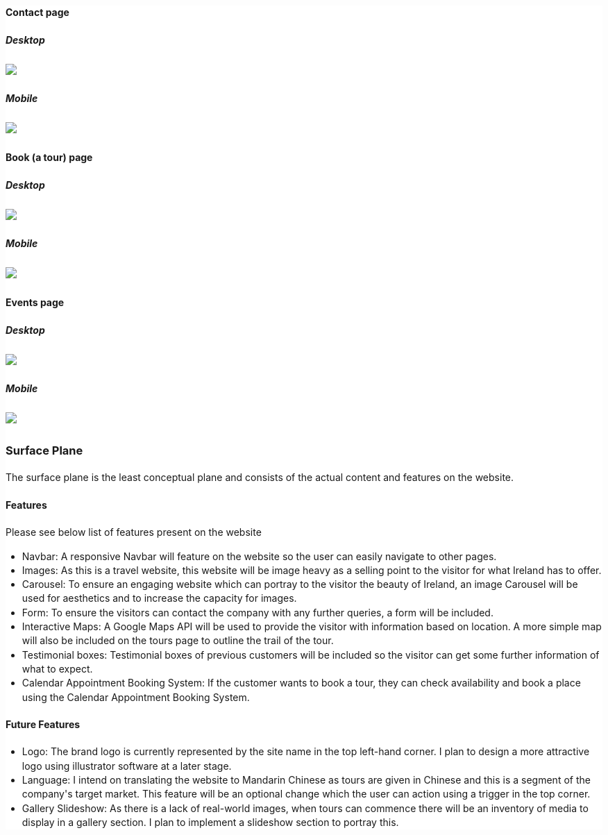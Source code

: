 #### Contact page
##### Desktop
<img src="assets/wireframes/MS2_Desktop_Contact.png">

##### Mobile
<img src="assets/wireframes/MS2_Mobile_Contact.png">

#### Book (a tour) page
##### Desktop
<img src="assets/wireframes/MS2_Desktop_Book.png">

##### Mobile
<img src="assets/wireframes/MS2_Mobile_Book.png">

#### Events page
##### Desktop
<img src="assets/wireframes/MS2_Desktop_Events.png">

##### Mobile
<img src="assets/wireframes/MS2_Mobile_Events.png">

### Surface Plane
The surface plane is the least conceptual plane and consists of the actual content and features on the website.

#### Features
Please see below list of features present on the website

- Navbar: A responsive Navbar will feature on the website so the user can easily navigate to other pages.
- Images: As this is a travel website, this website will be image heavy as a selling point to the visitor for what Ireland has to offer.
- Carousel: To ensure an engaging website which can portray to the visitor the beauty of Ireland, an image Carousel will be used for aesthetics and to increase the capacity for images.
- Form: To ensure the visitors can contact the company with any further queries, a form will be included.
- Interactive Maps: A Google Maps API will be used to provide the visitor with information based on location. A more simple map will also be included on the tours page to outline the trail of the tour.
- Testimonial boxes: Testimonial boxes of previous customers will be included so the visitor can get some further information of what to expect.
- Calendar Appointment Booking System: If the customer wants to book a tour, they can check availability and book a place using the Calendar Appointment Booking System. 

#### Future Features
- Logo: The brand logo is currently represented by the site name in the top left-hand corner. I plan to design a more attractive logo using illustrator software at a later stage.
- Language: I intend on translating the website to Mandarin Chinese as tours are given in Chinese and this is a segment of the company's target market. This feature will be an optional change which the user can action using a trigger in the top corner.
- Gallery Slideshow: As there is a lack of real-world images, when tours can commence there will be an inventory of media to display in a gallery section. I plan to implement a slideshow section to portray this.
